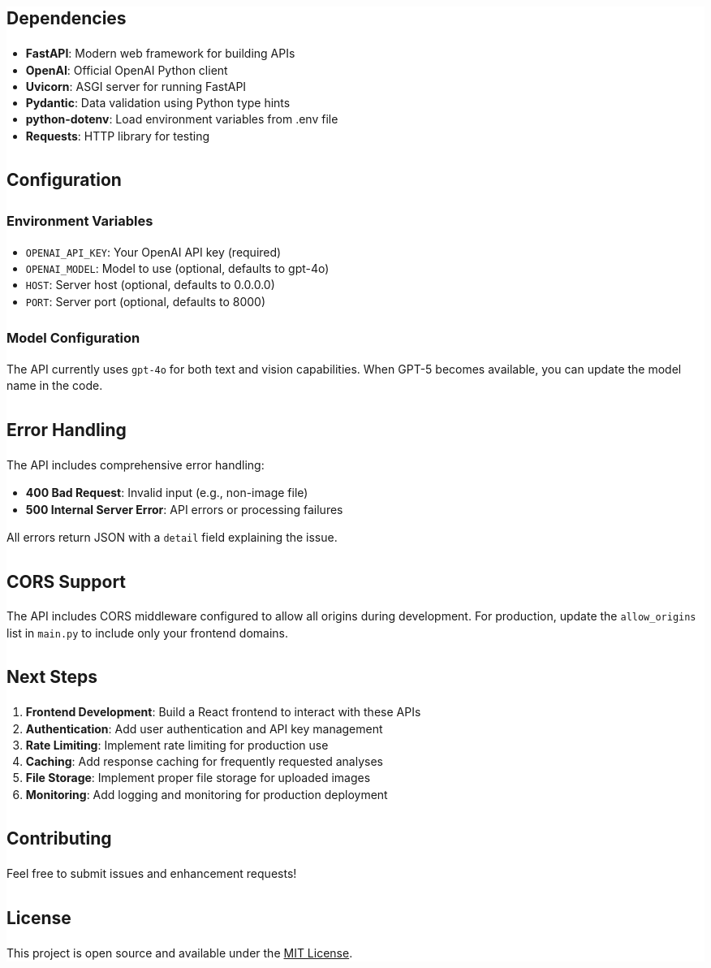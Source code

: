 ## Dependencies

- **FastAPI**: Modern web framework for building APIs
- **OpenAI**: Official OpenAI Python client
- **Uvicorn**: ASGI server for running FastAPI
- **Pydantic**: Data validation using Python type hints
- **python-dotenv**: Load environment variables from .env file
- **Requests**: HTTP library for testing

## Configuration

### Environment Variables

- `OPENAI_API_KEY`: Your OpenAI API key (required)
- `OPENAI_MODEL`: Model to use (optional, defaults to gpt-4o)
- `HOST`: Server host (optional, defaults to 0.0.0.0)
- `PORT`: Server port (optional, defaults to 8000)

### Model Configuration

The API currently uses `gpt-4o` for both text and vision capabilities. When GPT-5 becomes available, you can update the model name in the code.

## Error Handling

The API includes comprehensive error handling:

- **400 Bad Request**: Invalid input (e.g., non-image file)
- **500 Internal Server Error**: API errors or processing failures

All errors return JSON with a `detail` field explaining the issue.

## CORS Support

The API includes CORS middleware configured to allow all origins during development. For production, update the `allow_origins` list in `main.py` to include only your frontend domains.

## Next Steps

1. **Frontend Development**: Build a React frontend to interact with these APIs
2. **Authentication**: Add user authentication and API key management
3. **Rate Limiting**: Implement rate limiting for production use
4. **Caching**: Add response caching for frequently requested analyses
5. **File Storage**: Implement proper file storage for uploaded images
6. **Monitoring**: Add logging and monitoring for production deployment

## Contributing

Feel free to submit issues and enhancement requests!

## License

This project is open source and available under the [MIT License](LICENSE).
